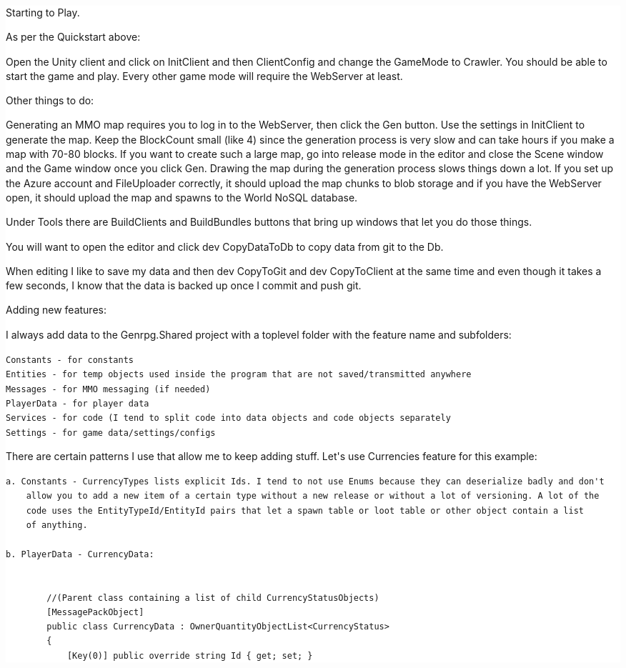 Starting to Play.

As per the Quickstart above:

Open the Unity client and click on InitClient and then ClientConfig and change the GameMode to Crawler. You should
be able to start the game and play. Every other game mode will require the WebServer at least.

Other things to do:

Generating an MMO map requires you to log in to the WebServer, then click the Gen button. Use the settings
in InitClient to generate the map. Keep the BlockCount small (like 4) since the generation process
is very slow and can take hours if you make a map with 70-80 blocks. If you want to create such a large map,
go into release mode in the editor and close the Scene window and the Game window once you click Gen.
Drawing the map during the generation process slows things down a lot. If you set up the
Azure account and FileUploader correctly, it should upload the map chunks to blob storage and
if you have the WebServer open, it should upload the map and spawns to the World NoSQL database.

Under Tools there are BuildClients and BuildBundles buttons that bring up windows that
let you do those things.

You will want to open the editor and click dev CopyDataToDb to copy data from git to the Db.

When editing I like to save my data and then dev CopyToGit and dev CopyToClient at the same time
and even though it takes a few seconds, I know that the data is backed up once I commit and push git.


Adding new features:

I always add data to the Genrpg.Shared project with a toplevel folder with the feature name and subfolders:

	Constants - for constants
	Entities - for temp objects used inside the program that are not saved/transmitted anywhere
	Messages - for MMO messaging (if needed)
	PlayerData - for player data
	Services - for code (I tend to split code into data objects and code objects separately
	Settings - for game data/settings/configs
	
There are certain patterns I use that allow me to keep adding stuff. Let's use Currencies feature 
	for this example:
		
	a. Constants - CurrencyTypes lists explicit Ids. I tend to not use Enums because they can deserialize badly and don't
		allow you to add a new item of a certain type without a new release or without a lot of versioning. A lot of the
		code uses the EntityTypeId/EntityId pairs that let a spawn table or loot table or other object contain a list
		of anything. 

	b. PlayerData - CurrencyData:
	
				
			//(Parent class containing a list of child CurrencyStatusObjects)
		    [MessagePackObject]
		    public class CurrencyData : OwnerQuantityObjectList<CurrencyStatus>
		    {
		        [Key(0)] public override string Id { get; set; }
		